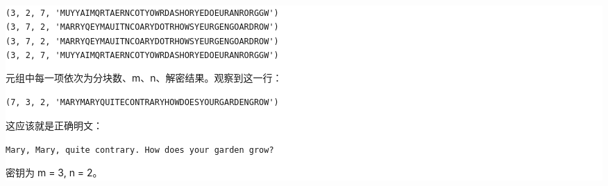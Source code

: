 ```
(3, 2, 7, 'MUYYAIMQRTAERNCOTYOWRDASHORYEDOEURANRORGGW')
(3, 7, 2, 'MARRYQEYMAUITNCOARYDOTRHOWSYEURGENGOARDROW')
(3, 7, 2, 'MARRYQEYMAUITNCOARYDOTRHOWSYEURGENGOARDROW')
(3, 2, 7, 'MUYYAIMQRTAERNCOTYOWRDASHORYEDOEURANRORGGW')
```

元组中每一项依次为分块数、m、n、解密结果。观察到这一行：
```
(7, 3, 2, 'MARYMARYQUITECONTRARYHOWDOESYOURGARDENGROW')
```

这应该就是正确明文：
```
Mary, Mary, quite contrary. How does your garden grow?
```

密钥为 m = 3, n = 2。